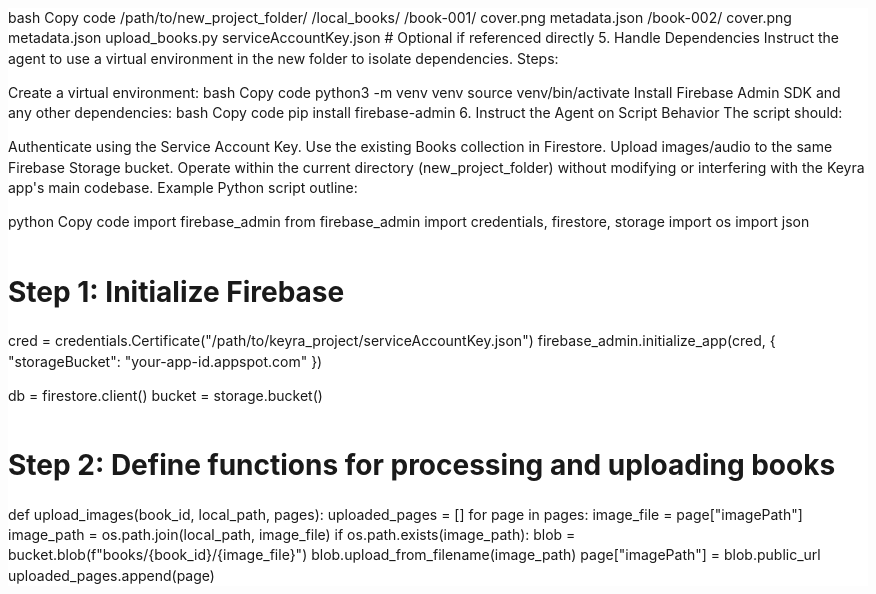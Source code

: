 bash
Copy code
/path/to/new_project_folder/
    /local_books/
        /book-001/
            cover.png
            metadata.json
        /book-002/
            cover.png
            metadata.json
    upload_books.py
    serviceAccountKey.json  # Optional if referenced directly
5. Handle Dependencies
Instruct the agent to use a virtual environment in the new folder to isolate dependencies.
Steps:

Create a virtual environment:
bash
Copy code
python3 -m venv venv
source venv/bin/activate
Install Firebase Admin SDK and any other dependencies:
bash
Copy code
pip install firebase-admin
6. Instruct the Agent on Script Behavior
The script should:

Authenticate using the Service Account Key.
Use the existing Books collection in Firestore.
Upload images/audio to the same Firebase Storage bucket.
Operate within the current directory (new_project_folder) without modifying or interfering with the Keyra app's main codebase.
Example Python script outline:

python
Copy code
import firebase_admin
from firebase_admin import credentials, firestore, storage
import os
import json

# Step 1: Initialize Firebase
cred = credentials.Certificate("/path/to/keyra_project/serviceAccountKey.json")
firebase_admin.initialize_app(cred, {
    "storageBucket": "your-app-id.appspot.com"
})

db = firestore.client()
bucket = storage.bucket()

# Step 2: Define functions for processing and uploading books
def upload_images(book_id, local_path, pages):
    uploaded_pages = []
    for page in pages:
        image_file = page["imagePath"]
        image_path = os.path.join(local_path, image_file)
        if os.path.exists(image_path):
            blob = bucket.blob(f"books/{book_id}/{image_file}")
            blob.upload_from_filename(image_path)
            page["imagePath"] = blob.public_url
        uploaded_pages.append(page)